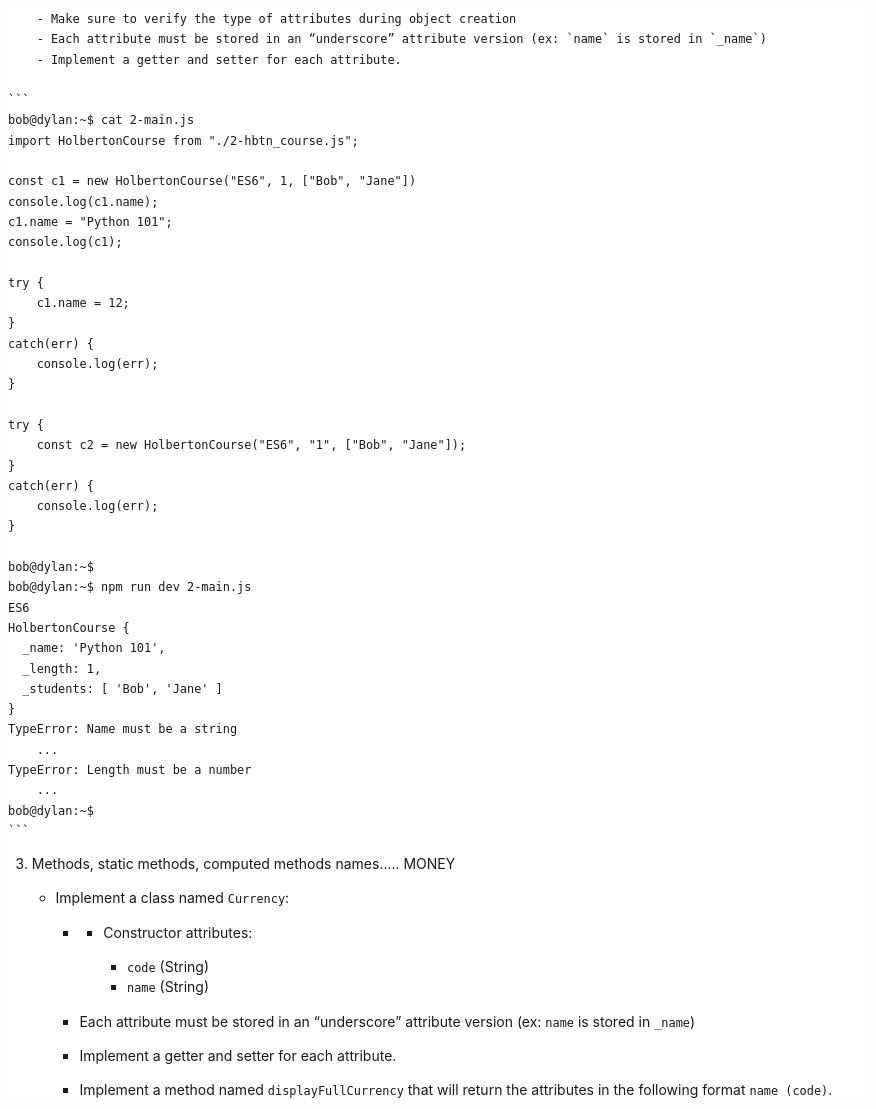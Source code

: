 		- Make sure to verify the type of attributes during object creation
		- Each attribute must be stored in an “underscore” attribute version (ex: `name` is stored in `_name`)
		- Implement a getter and setter for each attribute. 

	```
	bob@dylan:~$ cat 2-main.js
	import HolbertonCourse from "./2-hbtn_course.js";

	const c1 = new HolbertonCourse("ES6", 1, ["Bob", "Jane"])
	console.log(c1.name);
	c1.name = "Python 101";
	console.log(c1);

	try {
	    c1.name = 12;
	} 
	catch(err) {
	    console.log(err);
	}

	try {
	    const c2 = new HolbertonCourse("ES6", "1", ["Bob", "Jane"]);
	}
	catch(err) {
	    console.log(err);
	}

	bob@dylan:~$ 
	bob@dylan:~$ npm run dev 2-main.js 
	ES6
	HolbertonCourse {
	  _name: 'Python 101',
	  _length: 1,
	  _students: [ 'Bob', 'Jane' ]
	}
	TypeError: Name must be a string
	    ...
	TypeError: Length must be a number
	    ...
	bob@dylan:~$ 
	```

3. Methods, static methods, computed methods names..... MONEY 

	- Implement a class named `Currency`:

		- - Constructor attributes: 

			- `code` (String)
			- `name` (String)

		- Each attribute must be stored in an “underscore” attribute version (ex: `name` is stored in `_name`)
		- Implement a getter and setter for each attribute. 
		- Implement a method named `displayFullCurrency` that will return the attributes in the following format `name (code)`.
